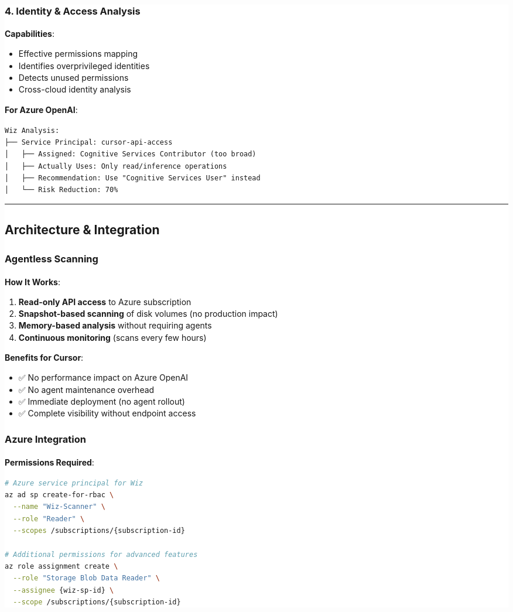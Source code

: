 ### 4. Identity & Access Analysis

**Capabilities**:
- Effective permissions mapping
- Identifies overprivileged identities
- Detects unused permissions
- Cross-cloud identity analysis

**For Azure OpenAI**:
```
Wiz Analysis:
├── Service Principal: cursor-api-access
│   ├── Assigned: Cognitive Services Contributor (too broad)
│   ├── Actually Uses: Only read/inference operations
│   ├── Recommendation: Use "Cognitive Services User" instead
│   └── Risk Reduction: 70%
```

---

## Architecture & Integration

### Agentless Scanning

**How It Works**:
1. **Read-only API access** to Azure subscription
2. **Snapshot-based scanning** of disk volumes (no production impact)
3. **Memory-based analysis** without requiring agents
4. **Continuous monitoring** (scans every few hours)

**Benefits for Cursor**:
- ✅ No performance impact on Azure OpenAI
- ✅ No agent maintenance overhead
- ✅ Immediate deployment (no agent rollout)
- ✅ Complete visibility without endpoint access

### Azure Integration

**Permissions Required**:
```bash
# Azure service principal for Wiz
az ad sp create-for-rbac \
  --name "Wiz-Scanner" \
  --role "Reader" \
  --scopes /subscriptions/{subscription-id}

# Additional permissions for advanced features
az role assignment create \
  --role "Storage Blob Data Reader" \
  --assignee {wiz-sp-id} \
  --scope /subscriptions/{subscription-id}
```
